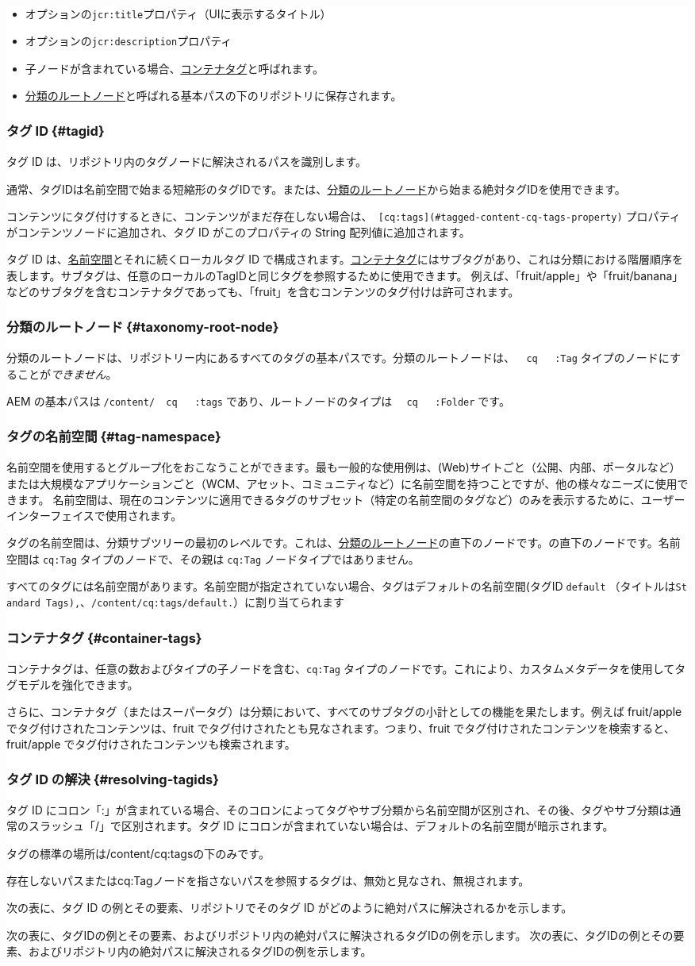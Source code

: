 * オプションの`jcr:title`プロパティ（UIに表示するタイトル）

* オプションの`jcr:description`プロパティ

* 子ノードが含まれている場合、[コンテナタグ](#container-tags)と呼ばれます。
* [分類のルートノード](#taxonomy-root-node)と呼ばれる基本パスの下のリポジトリに保存されます。

### タグ ID {#tagid}

タグ ID は、リポジトリ内のタグノードに解決されるパスを識別します。

通常、タグIDは名前空間で始まる短縮形のタグIDです。または、[分類のルートノード](#taxonomy-root-node)から始まる絶対タグIDを使用できます。

コンテンツにタグ付けするときに、コンテンツがまだ存在しない場合は、` [cq:tags](#tagged-content-cq-tags-property)` プロパティがコンテンツノードに追加され、タグ ID がこのプロパティの String 配列値に追加されます。

タグ ID は、[名前空間](#tag-namespace)とそれに続くローカルタグ ID で構成されます。[コンテナタグ](#container-tags)にはサブタグがあり、これは分類における階層順序を表します。サブタグは、任意のローカルのTagIDと同じタグを参照するために使用できます。 例えば、「fruit/apple」や「fruit/banana」などのサブタグを含むコンテナタグであっても、「fruit」を含むコンテンツのタグ付けは許可されます。

### 分類のルートノード {#taxonomy-root-node}

分類のルートノードは、リポジトリー内にあるすべてのタグの基本パスです。分類のルートノードは、`  cq   :Tag` タイプのノードにすることが&#x200B;*できません*。

AEM の基本パスは `/content/  cq   :tags` であり、ルートノードのタイプは `  cq   :Folder` です。

### タグの名前空間 {#tag-namespace}

名前空間を使用するとグループ化をおこなうことができます。最も一般的な使用例は、(Web)サイトごと（公開、内部、ポータルなど）または大規模なアプリケーションごと（WCM、アセット、コミュニティなど）に名前空間を持つことですが、他の様々なニーズに使用できます。 名前空間は、現在のコンテンツに適用できるタグのサブセット（特定の名前空間のタグなど）のみを表示するために、ユーザーインターフェイスで使用されます。

タグの名前空間は、分類サブツリーの最初のレベルです。これは、[分類のルートノード](#taxonomy-root-node)の直下のノードです。の直下のノードです。名前空間は `cq:Tag` タイプのノードで、その親は `cq:Tag` ノードタイプではありません。

すべてのタグには名前空間があります。名前空間が指定されていない場合、タグはデフォルトの名前空間(タグID `default` （タイトルは`Standard Tags),`、`/content/cq:tags/default.`）に割り当てられます

### コンテナタグ {#container-tags}

コンテナタグは、任意の数およびタイプの子ノードを含む、`cq:Tag` タイプのノードです。これにより、カスタムメタデータを使用してタグモデルを強化できます。

さらに、コンテナタグ（またはスーパータグ）は分類において、すべてのサブタグの小計としての機能を果たします。例えば fruit/apple でタグ付けされたコンテンツは、fruit でタグ付けされたとも見なされます。つまり、fruit でタグ付けされたコンテンツを検索すると、fruit/apple でタグ付けされたコンテンツも検索されます。

### タグ ID の解決 {#resolving-tagids}

タグ ID にコロン「:」が含まれている場合、そのコロンによってタグやサブ分類から名前空間が区別され、その後、タグやサブ分類は通常のスラッシュ「/」で区別されます。タグ ID にコロンが含まれていない場合は、デフォルトの名前空間が暗示されます。

タグの標準の場所は/content/cq:tagsの下のみです。

存在しないパスまたはcq:Tagノードを指さないパスを参照するタグは、無効と見なされ、無視されます。

次の表に、タグ ID の例とその要素、リポジトリでそのタグ ID がどのように絶対パスに解決されるかを示します。

次の表に、タグIDの例とその要素、およびリポジトリ内の絶対パスに解決されるタグIDの例を示します。
次の表に、タグIDの例とその要素、およびリポジトリ内の絶対パスに解決されるタグIDの例を示します。
